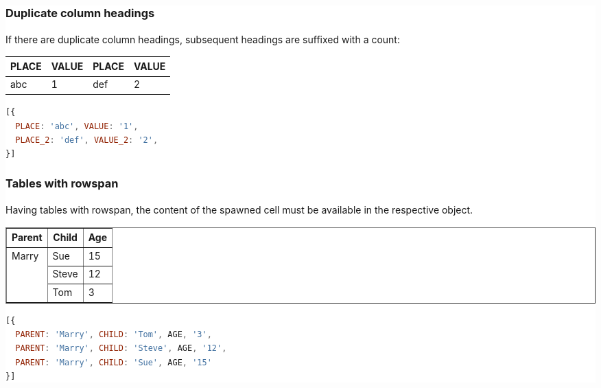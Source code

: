 ### Duplicate column headings

If there are duplicate column headings, subsequent headings are suffixed with a
count:

PLACE | VALUE | PLACE | VALUE
------|-------|-------|------
  abc |     1 |   def |     2

```js
[{
  PLACE: 'abc', VALUE: '1',
  PLACE_2: 'def', VALUE_2: '2',
}]
```

### Tables with rowspan

Having tables with rowspan, the content of the spawned cell must be available in
the respective object.

<table id="table11" class="table" border="1">
    <thead>
    <tr>
        <th>Parent</th>
        <th>Child</th>
        <th>Age</th>
    </tr>
    </thead>
    <tbody>
        <tr>
            <td rowspan="3">Marry</td>
            <td>Sue</td>
            <td>15</td>
        </tr>
        <tr>
            <td>Steve</td>
            <td>12</td>
        </tr>
        <tr>
            <td>Tom</td>
            <td>3</td>
        </tr>
    </tbody>
</table>

```js
[{
  PARENT: 'Marry', CHILD: 'Tom', AGE, '3',
  PARENT: 'Marry', CHILD: 'Steve', AGE, '12',
  PARENT: 'Marry', CHILD: 'Sue', AGE, '15'
}]
```
